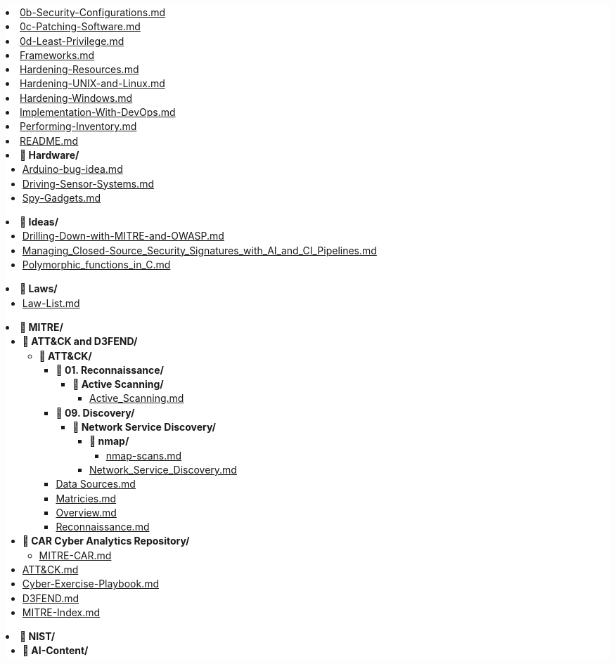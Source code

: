 <li><a href="HARMONIC/01%20-%20Hardening/0b-Security-Configurations.md">0b-Security-Configurations.md</a></li>
<li><a href="HARMONIC/01%20-%20Hardening/0c-Patching-Software.md">0c-Patching-Software.md</a></li>
<li><a href="HARMONIC/01%20-%20Hardening/0d-Least-Privilege.md">0d-Least-Privilege.md</a></li>
<li><a href="HARMONIC/01%20-%20Hardening/Frameworks.md">Frameworks.md</a></li>
<li><a href="HARMONIC/01%20-%20Hardening/Hardening-Resources.md">Hardening-Resources.md</a></li>
<li><a href="HARMONIC/01%20-%20Hardening/Hardening-UNIX-and-Linux.md">Hardening-UNIX-and-Linux.md</a></li>
<li><a href="HARMONIC/01%20-%20Hardening/Hardening-Windows.md">Hardening-Windows.md</a></li>
</ul></li>
<li><a href="HARMONIC/Implementation-With-DevOps.md">Implementation-With-DevOps.md</a></li>
<li><a href="HARMONIC/Performing-Inventory.md">Performing-Inventory.md</a></li>
<li><a href="HARMONIC/README.md">README.md</a></li>
</ul></li>
<li><strong>📁 Hardware/</strong><ul>
<li><a href="Hardware/Arduino-bug-idea.md">Arduino-bug-idea.md</a></li>
<li><a href="Hardware/Driving-Sensor-Systems.md">Driving-Sensor-Systems.md</a></li>
<li><a href="Hardware/Spy-Gadgets.md">Spy-Gadgets.md</a></li>
</ul></li>
<li><strong>📁 Ideas/</strong><ul>
<li><a href="Ideas/Drilling-Down-with-MITRE-and-OWASP.md">Drilling-Down-with-MITRE-and-OWASP.md</a></li>
<li><a href="Ideas/Managing_Closed-Source_Security_Signatures_with_AI_and_CI_Pipelines.md">Managing_Closed-Source_Security_Signatures_with_AI_and_CI_Pipelines.md</a></li>
<li><a href="Ideas/Polymorphic_functions_in_C.md">Polymorphic_functions_in_C.md</a></li>
</ul></li>
<li><strong>📁 Laws/</strong><ul>
<li><a href="Laws/Law-List.md">Law-List.md</a></li>
</ul></li>
<li><strong>📁 MITRE/</strong><ul>
<li><strong>📁 ATT&CK and D3FEND/</strong><ul>
<li><strong>📁 ATT&CK/</strong><ul>
<li><strong>📁 01. Reconnaissance/</strong><ul>
<li><strong>📁 Active Scanning/</strong><ul>
<li><a href="MITRE/ATT%26CK%20and%20D3FEND/ATT%26CK/01.%20Reconnaissance/Active%20Scanning/Active_Scanning.md">Active_Scanning.md</a></li>
</ul></li>
</ul></li>
<li><strong>📁 09. Discovery/</strong><ul>
<li><strong>📁 Network Service Discovery/</strong><ul>
<li><strong>📁 nmap/</strong><ul>
<li><a href="MITRE/ATT%26CK%20and%20D3FEND/ATT%26CK/09.%20Discovery/Network%20Service%20Discovery/nmap/nmap-scans.md">nmap-scans.md</a></li>
</ul></li>
<li><a href="MITRE/ATT%26CK%20and%20D3FEND/ATT%26CK/09.%20Discovery/Network%20Service%20Discovery/Network_Service_Discovery.md">Network_Service_Discovery.md</a></li>
</ul></li>
</ul></li>
<li><a href="MITRE/ATT%26CK%20and%20D3FEND/ATT%26CK/Data%20Sources.md">Data Sources.md</a></li>
<li><a href="MITRE/ATT%26CK%20and%20D3FEND/ATT%26CK/Matricies.md">Matricies.md</a></li>
<li><a href="MITRE/ATT%26CK%20and%20D3FEND/ATT%26CK/Overview.md">Overview.md</a></li>
<li><a href="MITRE/ATT%26CK%20and%20D3FEND/ATT%26CK/Reconnaissance.md">Reconnaissance.md</a></li>
</ul></li>
</ul></li>
<li><strong>📁 CAR Cyber Analytics Repository/</strong><ul>
<li><a href="MITRE/CAR%20Cyber%20Analytics%20Repository/MITRE-CAR.md">MITRE-CAR.md</a></li>
</ul></li>
<li><a href="MITRE/ATT%26CK.md">ATT&CK.md</a></li>
<li><a href="MITRE/Cyber-Exercise-Playbook.md">Cyber-Exercise-Playbook.md</a></li>
<li><a href="MITRE/D3FEND.md">D3FEND.md</a></li>
<li><a href="MITRE/MITRE-Index.md">MITRE-Index.md</a></li>
</ul></li>
<li><strong>📁 NIST/</strong><ul>
<li><strong>📁 AI-Content/</strong><ul>
